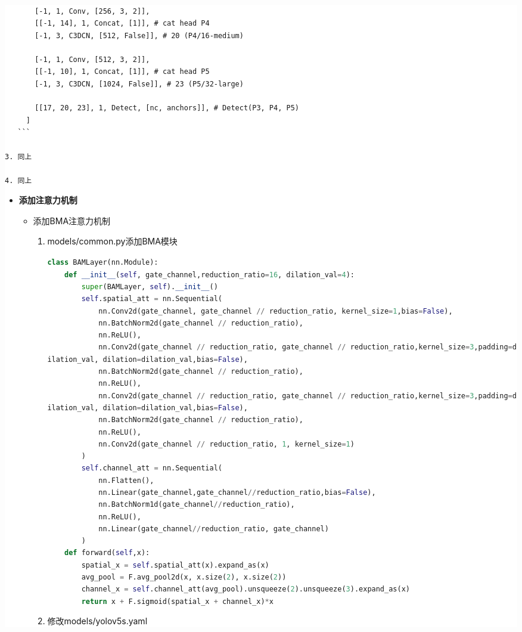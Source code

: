            [-1, 1, Conv, [256, 3, 2]],
           [[-1, 14], 1, Concat, [1]], # cat head P4
           [-1, 3, C3DCN, [512, False]], # 20 (P4/16-medium)
       
           [-1, 1, Conv, [512, 3, 2]],
           [[-1, 10], 1, Concat, [1]], # cat head P5
           [-1, 3, C3DCN, [1024, False]], # 23 (P5/32-large)
       
           [[17, 20, 23], 1, Detect, [nc, anchors]], # Detect(P3, P4, P5)
         ]
       ```

    3. 同上

    4. 同上

- **添加注意力机制**

  - 添加BMA注意力机制

    1. models/common.py添加BMA模块

       ```python
       class BAMLayer(nn.Module):
           def __init__(self, gate_channel,reduction_ratio=16, dilation_val=4):
               super(BAMLayer, self).__init__()
               self.spatial_att = nn.Sequential(
                   nn.Conv2d(gate_channel, gate_channel // reduction_ratio, kernel_size=1,bias=False),
                   nn.BatchNorm2d(gate_channel // reduction_ratio),
                   nn.ReLU(),
                   nn.Conv2d(gate_channel // reduction_ratio, gate_channel // reduction_ratio,kernel_size=3,padding=dilation_val, dilation=dilation_val,bias=False),
                   nn.BatchNorm2d(gate_channel // reduction_ratio),
                   nn.ReLU(),
                   nn.Conv2d(gate_channel // reduction_ratio, gate_channel // reduction_ratio,kernel_size=3,padding=dilation_val, dilation=dilation_val,bias=False),
                   nn.BatchNorm2d(gate_channel // reduction_ratio),
                   nn.ReLU(),
                   nn.Conv2d(gate_channel // reduction_ratio, 1, kernel_size=1)
               )
               self.channel_att = nn.Sequential(
                   nn.Flatten(),
                   nn.Linear(gate_channel,gate_channel//reduction_ratio,bias=False),
                   nn.BatchNorm1d(gate_channel//reduction_ratio),
                   nn.ReLU(),
                   nn.Linear(gate_channel//reduction_ratio, gate_channel)
               )
           def forward(self,x):
               spatial_x = self.spatial_att(x).expand_as(x)
               avg_pool = F.avg_pool2d(x, x.size(2), x.size(2))
               channel_x = self.channel_att(avg_pool).unsqueeze(2).unsqueeze(3).expand_as(x)
               return x + F.sigmoid(spatial_x + channel_x)*x
       ```

    2. 修改models/yolov5s.yaml
